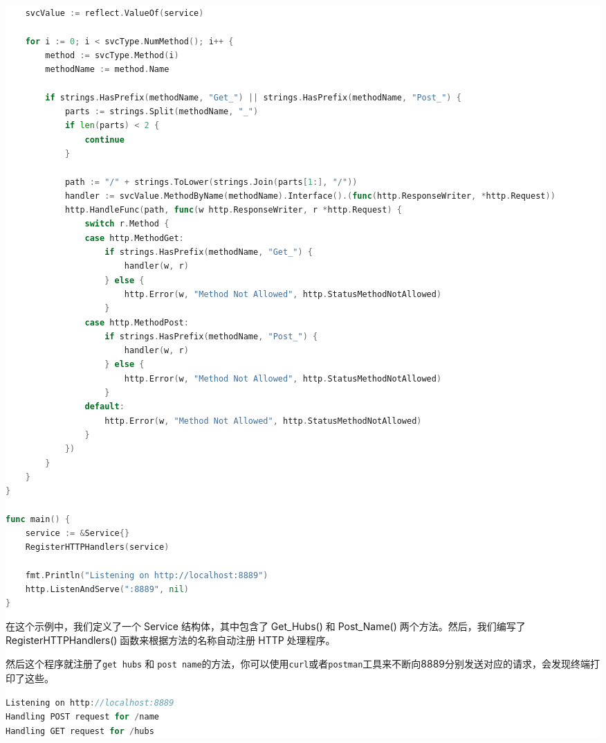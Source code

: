 ```go
	svcValue := reflect.ValueOf(service)

	for i := 0; i < svcType.NumMethod(); i++ {
		method := svcType.Method(i)
		methodName := method.Name

		if strings.HasPrefix(methodName, "Get_") || strings.HasPrefix(methodName, "Post_") {
			parts := strings.Split(methodName, "_")
			if len(parts) < 2 {
				continue
			}

			path := "/" + strings.ToLower(strings.Join(parts[1:], "/"))
			handler := svcValue.MethodByName(methodName).Interface().(func(http.ResponseWriter, *http.Request))
			http.HandleFunc(path, func(w http.ResponseWriter, r *http.Request) {
				switch r.Method {
				case http.MethodGet:
					if strings.HasPrefix(methodName, "Get_") {
						handler(w, r)
					} else {
						http.Error(w, "Method Not Allowed", http.StatusMethodNotAllowed)
					}
				case http.MethodPost:
					if strings.HasPrefix(methodName, "Post_") {
						handler(w, r)
					} else {
						http.Error(w, "Method Not Allowed", http.StatusMethodNotAllowed)
					}
				default:
					http.Error(w, "Method Not Allowed", http.StatusMethodNotAllowed)
				}
			})
		}
	}
}

func main() {
	service := &Service{}
	RegisterHTTPHandlers(service)

	fmt.Println("Listening on http://localhost:8889")
	http.ListenAndServe(":8889", nil)
}
```

在这个示例中，我们定义了一个 Service 结构体，其中包含了 Get_Hubs() 和 Post_Name() 两个方法。然后，我们编写了 RegisterHTTPHandlers() 函数来根据方法的名称自动注册 HTTP 处理程序。

然后这个程序就注册了`get hubs` 和 `post name`的方法，你可以使用`curl`或者`postman`工具来不断向8889分别发送对应的请求，会发现终端打印了这些。

```go
Listening on http://localhost:8889
Handling POST request for /name
Handling GET request for /hubs
```

